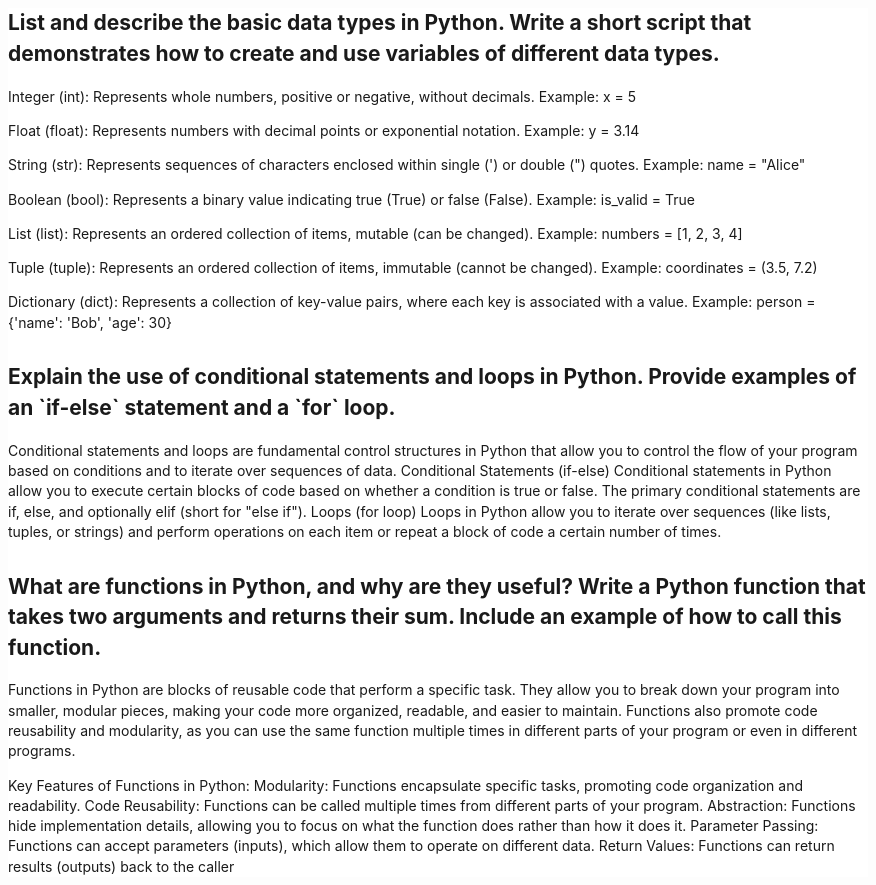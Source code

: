 <h2>List and describe the basic data types in Python. Write a short script that demonstrates how to create and use variables of different data types.</h2>
<p>
Integer (int):
Represents whole numbers, positive or negative, without decimals.
Example: x = 5

Float (float):
Represents numbers with decimal points or exponential notation.
Example: y = 3.14

String (str):
Represents sequences of characters enclosed within single (') or double (") quotes.
Example: name = "Alice"

Boolean (bool):
Represents a binary value indicating true (True) or false (False).
Example: is_valid = True

List (list):
Represents an ordered collection of items, mutable (can be changed).
Example: numbers = [1, 2, 3, 4]

Tuple (tuple):
Represents an ordered collection of items, immutable (cannot be changed).
Example: coordinates = (3.5, 7.2)

Dictionary (dict):
Represents a collection of key-value pairs, where each key is associated with a value.
Example: person = {'name': 'Bob', 'age': 30}
</p>

<h2>Explain the use of conditional statements and loops in Python. Provide examples of an `if-else` statement and a `for` loop.</h2>
<p>Conditional statements and loops are fundamental control structures in Python that allow you to control the flow of your program based on conditions and to iterate over sequences of data.
Conditional Statements (if-else)
Conditional statements in Python allow you to execute certain blocks of code based on whether a condition is true or false. The primary conditional statements are if, else, and optionally elif (short for "else if").
Loops (for loop)
Loops in Python allow you to iterate over sequences (like lists, tuples, or strings) and perform operations on each item or repeat a block of code a certain number of times.
</p>

<h2>What are functions in Python, and why are they useful? Write a Python function that takes two arguments and returns their sum. Include an example of how to call this function.</h2>
<p>
Functions in Python are blocks of reusable code that perform a specific task. They allow you to break down your program into smaller, modular pieces, making your code more organized, readable, and easier to maintain. Functions also promote code reusability and modularity, as you can use the same function multiple times in different parts of your program or even in different programs.

Key Features of Functions in Python:
Modularity: Functions encapsulate specific tasks, promoting code organization and readability.
Code Reusability: Functions can be called multiple times from different parts of your program.
Abstraction: Functions hide implementation details, allowing you to focus on what the function does rather than how it does it.
Parameter Passing: Functions can accept parameters (inputs), which allow them to operate on different data.
Return Values: Functions can return results (outputs) back to the caller
</p>
